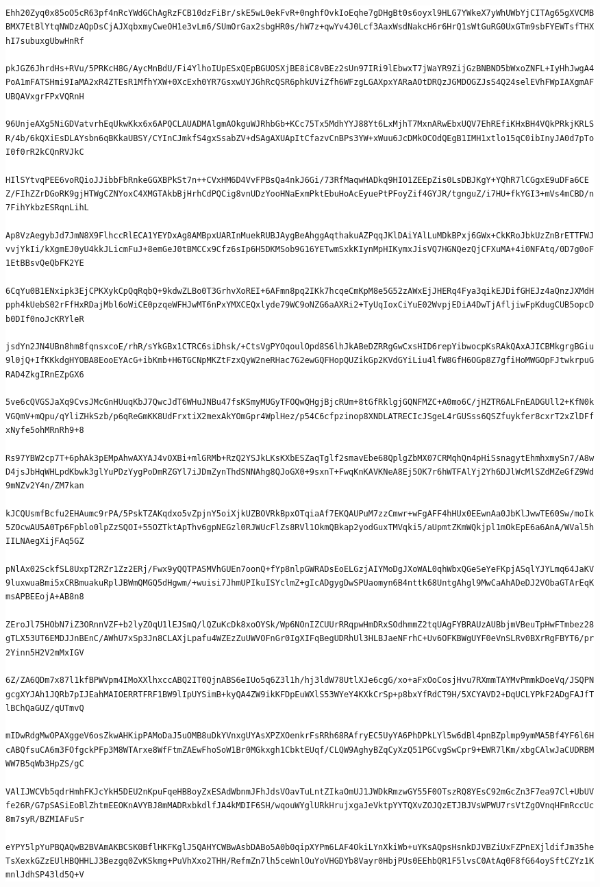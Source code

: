 ```compressed-json
Ehh20Zyq0x85oO5cR63pf4nRcYWdGChAgRzFCB10dzFiBr/skE5wL0ekFvR+0nghfOvkIoEqhe7gDHgBt0s6oyxl9HLG7YWkeX7yWhUWbYjCITAg65gXVCMBBMX7EtBlYtqNWDzAQpDsCjAJXqbxmyCweOH1e3vLm6/SUmOrGax2sbgHR0s/hW7z+qwYv4J0Lcf3AaxWsdNakcH6r6HrQ1sWtGuRG0UxGTm9sbFYEWTsfTHXhI7subuxgUbwHnRf

pkJGZ6JhrdHs+RVu/5PRKcH8G/AycMnBdU/Fi4YlhoIUpESxQEpBGUOSXjBE8iC8vBEz2sUn97IRi9lEbwxT7jWaYR9ZijGzBNBND5bWxoZNFL+IyHhJwgA4PoA1mFATSHmi9IaMA2xR4ZTEsR1MfhYXW+0XcExh0YR7GsxwUYJGhRcQSR6phkUViZfh6WFzgLGAXpxYARaAOtDRQzJGMDOGZJsS4Q24selEVhFWpIAXgmAFUBQAVxgrFPxVQRnH

96UnjeAXg5NiGDVatvrhEqUkwKkx6x6APQCLAUADMAlgmAOkguWJRhbGb+KCc75Tx5MdhYYJ88Yt6LxMjhT7MxnARwEbxUQV7EhREfiKHxBH4VQkPRkjKRLSR/4b/6kQXiEsDLAYsbn6qBKkaUBSY/CYInCJmkfS4gxSsabZV+dSAgAXUApItCfazvCnBPs3YW+xWuu6JcDMkOCOdQEgB1IMH1xtlo15qC0ibInyJA0d7pToI0f0rR2kCQnRVJkC

HIlSYtvqPEE6voRQioJJibbFbRnkeGGXBPkSt7n++CVxHM6D4VvFPBsQa4nkJ6Gi/73RfMaqwHADkq9HIO1ZEEpZis0LsDBJKgY+YQhR7lCGgxE9uDFa6CEZ/FIhZZrDGoRK9gjHTWgCZNYoxC4XMGTAkbBjHrhCdPQCig8vnUDzYooHNaExmPktEbuHoAcEyuePtPFoyZif4GYJR/tgnguZ/i7HU+fkYGI3+mVs4mCBD/n7FihYkbzESRqnLihL

Ap8VzAegybJd7JmN8X9FlhccRlECA1YEYDxAg8AMBpxUARInMuekRUBJAygBeAhggAqthakuAZPqqJKlDAiYAlLuMDkBPxj6GWx+CkKRoJbkUzZnBrETTFWJvvjYkIi/kXgmEJ0yU4kkJLicmFuJ+8emGeJ0tBMCCx9Cfz6sIp6H5DKMSob9G16YETwmSxkKIynMpHIKymxJisVQ7HGNQezQjCFXuMA+4i0NFAtq/0D7g0oF1EtBBsvQeQbFK2YE

6CqYu0B1ENxipk3EjCPKXykCpQqRqbQ+9kdwZLBo0T3GrhvXoREI+6AFmn8pq2IKk7hcqeCmKpM8e5G52zAWxEjJHERq4Fya3qikEJDifGHEJz4aQnzJXMdHpph4kUebS02rFfHxRDajMbl6oWiCE0pzqeWFHJwMT6nPxYMXCEQxlyde79WC9oNZG6aAXRi2+TyUqIoxCiYuE02WvpjEDiA4DwTjAfljiwFpKdugCUB5opcDb0DIf0noJcKRYleR

jsdYn2JN4UBn8hm8fqnsxcoE/rhR/sYkGBx1CTRC6siDhsk/+CtsVgPYOqoulOpd8S6lhJkABeDZRRgGwCxsHID6repYibwocpKsRAkQAxAJICBMkgrgBGiu9l0jQ+IfKKkdgHYOBA8EooEYAcG+ibKmb+H6TGCNpMKZtFzxQyW2neRHac7G2ewGQFHopQUZikGp2KVdGYiLiu4lfW8GfH6OGp8Z7gfiHoMWGOpFJtwkrpuGRAD4ZkgIRnEZpGX6

5ve6cQVGSJaXq9CvsJMcGnHUuqKbJ7QwcJdT6WHuJNBu47fsKSmyMUGyTFOQwQHgjBjcRUm+8tGfRklgjGQNFMZC+A0mo6C/jHZTR6ALFnEADGUll2+KfN0kVGQmV+mQpu/qYliZHkSzb/p6qReGmKK8UdFrxtiX2mexAkYOmGpr4WplHez/p54C6cfpzinop8XNDLATRECIcJSgeL4rGUSss6QSZfuykfer8cxrT2xZlDFfxNyfe5ohMRnRh9+8

Rs97YBW2cp7T+6phAk3pEMpAhwAXYAJ4vOXBi+mlGRMb+RzQ2YSJkLKsKXbESZaqTglf2smavEbe68QplgZbMX07CRMqhQn4pHiSsnagytEhmhxmySn7/A8wD4jsJbHqWHLpdKbwk3glYuPDzYygPoDmRZGYl7iJDmZynThdSNNAhg8QJoGX0+9sxnT+FwqKnKAVKNeA8Ej5OK7r6hWTFAlYj2Yh6DJlWcMlSZdMZeGfZ9Wd9mNZv2Y4n/ZM7kan

kJCQUsmfBcfu2EHAumc9rPA/5PskTZAKqdxo5vZpjnY5oiXjkUZBOVRkBpxOTqiaAf7EKQAUPuM7zzCmwr+wFgAFF4hHUx0EEwnAa0JbKlJwwTE60Sw/moIk5ZOcwAU5A0Tp6Fpblo0lpZzSQOI+55OZTktApThv6gpNEGzl0RJWUcFlZs8RVl1OkmQBkap2yodGuxTMVqki5/aUpmtZKmWQkjpl1mOkEpE6a6AnA/WVal5hIILNAegXijFAq5GZ

pNlAx02SckfSL8UxpT2RZr1Zz2ERj/Fwx9yQQTPASMVhGUEn7oonQ+fYp8nlpGWRADsEoELGzjAIYMoDgJXoWAL0qhWbxQGeSeYeFKpjASqlYJYLmq64JaKV9luxwuaBmi5xCRBmuakuRplJBWmQMGQ5dHgwm/+wuisi7JhmUPIkuISYclmZ+gIcADgygDwSPUaomyn6B4nttk68UntgAhgl9MwCaAhADeDJ2VObaGTArEqKmsAPBEEojA+AB8n8

ZEroJl75HObN7iZ3ORnnVZF+b2lyZOqU1lEJSmQ/lQZuKcDk8xoOYSk/Wp6NOnIZCUUrRRqpwHmDRxSOdhmmZ2tqUAgFYBRAUzAUBbjmVBeuTpHwFTmbez28gTLX53UT6EMDJJnBEnC/AWhU7xSp3Jn8CLAXjLpafu4WZEzZuUWVOFnGr0IgXIFqBegUDRhUl3HLBJaeNFrhC+Uv6OFKBWgUYF0eVnSLRv0BXrRgFBYT6/pr2Yinn5H2V2mMxIGV

6Z/ZA6QDm7x87l1kfBPWVpm4IMoXXlhxccABQ2IT0QjnABS6eIUo5q6Z3l1h/hj3ldW78UtlXJe6cgG/xo+aFxOoCosjHvu7RXmmTAYMvPmmkDoeVq/JSQPNgcgXYJAh1JQRb7pIJEahMAIOERRTFRF1BW9lIpUYSimB+kyQA4ZW9ikKFDpEuWXlS53WYeY4KXkCrSp+p8bxYfRdCT9H/5XCYAVD2+DqUCLYPkF2ADgFAJfTlBChQaGUZ/qUTmvQ

mIDwRdgMwOPAXggeV6osZkwAHKipPAMoDaJ5uOMB8uDkYVnxgUYAsXPZXOenkrFsRRh68RAfryEC5UyYA6PhDPkLYl5w6dBl4pnBZplmp9ymMA5Bf4YF6l6HcABQfsuCA6m3FOfgckPFp3M8WTArxe8WfFtmZAEwFhoSoW1Br0MGkxgh1CbktEUqf/CLQW9AghyBZqCyXzQ51PGCvgSwCpr9+EWR7lKm/xbgCAlwJaCUDRBMWW7B5qWb3HpZS/gC

VAlIJWCVb5qdrHmhFKJcYkH5DEU2nKpuFqeHBBoyZxESAdWbnmJFhJdsVOavTuLntZIkaOmUJ1JWDkRmzwGY55F0OTszRQ8YEsC92mGcZn3F7ea97Cl+UbUVfe26R/G7pSASiEoBlZhtmEEOKnAVYBJ8mMADRxbkdlfJA4kMDIF6SH/wqouWYglURkHrujxgaJeVktpYYTQXvZOJQzETJBJVsWPWU7rsVtZgOVnqHFmRccUc8m7syR/BZMIAFuSr

eYPY5lpYuPBQAQwB2BVAmAKBCSK0BflHKFKglJ5QAHYCWBwAsbDABo5A0b0qipXYPm6LAF4OkiLYnXkiWb+uYKsAQpsHsnkDJVBZiUxFZPnEXjldifJm35heTsXexkGZzEUlHBQHHLJ3Bezgq0ZvKSkmg+PuVhXxo2THH/RefmZn7lh5ceWnlOuYoVHGDYb8Vayr0HbjPUs0EEhbQR1F5lvsC0AtAq0F8fG64oySftCZYz1KmnlJdhSP43ld5Q+V
```